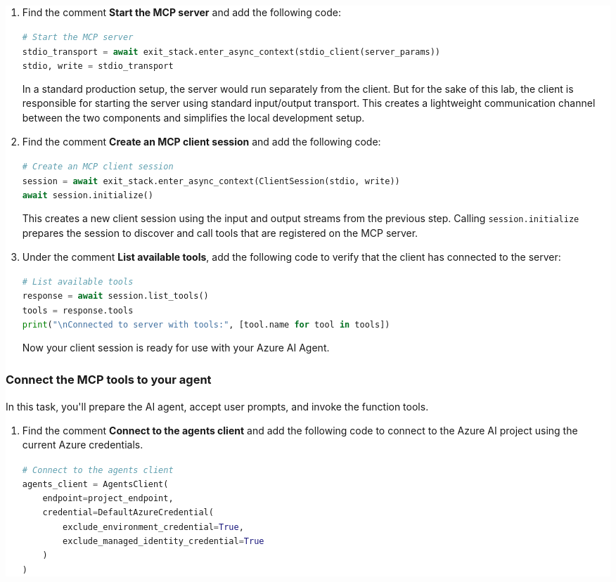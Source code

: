 1. Find the comment **Start the MCP server** and add the following code:

    ```python
   # Start the MCP server
   stdio_transport = await exit_stack.enter_async_context(stdio_client(server_params))
   stdio, write = stdio_transport
    ```

    In a standard production setup, the server would run separately from the client. But for the sake of this lab, the client is responsible for starting the server using standard input/output transport. This creates a lightweight communication channel between the two components and simplifies the local development setup.

1. Find the comment **Create an MCP client session** and add the following code:

    ```python
   # Create an MCP client session
   session = await exit_stack.enter_async_context(ClientSession(stdio, write))
   await session.initialize()
    ```

    This creates a new client session using the input and output streams from the previous step. Calling `session.initialize` prepares the session to discover and call tools that are registered on the MCP server.

1. Under the comment **List available tools**, add the following code to verify that the client has connected to the server:

    ```python
   # List available tools
   response = await session.list_tools()
   tools = response.tools
   print("\nConnected to server with tools:", [tool.name for tool in tools]) 
    ```

    Now your client session is ready for use with your Azure AI Agent.

### Connect the MCP tools to your agent

In this task, you'll prepare the AI agent, accept user prompts, and invoke the function tools.

1. Find the comment **Connect to the agents client** and add the following code to connect to the Azure AI project using the current Azure credentials.

    ```python
   # Connect to the agents client
   agents_client = AgentsClient(
        endpoint=project_endpoint,
        credential=DefaultAzureCredential(
            exclude_environment_credential=True,
            exclude_managed_identity_credential=True
        )
   )
    ```
